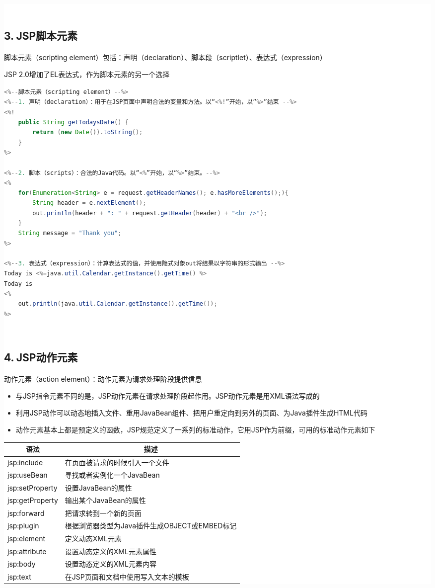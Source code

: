 <br>

## 3. JSP脚本元素

脚本元素（scripting element）包括：声明（declaration）、脚本段（scriptlet）、表达式（expression）

JSP 2.0增加了EL表达式，作为脚本元素的另一个选择

```java
<%--脚本元素（scripting element）--%>
<%--1. 声明（declaration）：用于在JSP页面中声明合法的变量和方法。以“<%!”开始，以“%>”结束 --%>
<%!
    public String getTodaysDate() {
        return (new Date()).toString();
    }
%>

<%--2. 脚本（scripts）：合法的Java代码。以“<%”开始，以“%>”结束。--%>
<%
    for(Enumeration<String> e = request.getHeaderNames(); e.hasMoreElements();){
        String header = e.nextElement();
        out.println(header + ": " + request.getHeader(header) + "<br />");
    }
    String message = "Thank you";
%>

<%--3. 表达式（expression）：计算表达式的值，并使用隐式对象out将结果以字符串的形式输出 --%>
Today is <%=java.util.Calendar.getInstance().getTime() %>
Today is
<%
    out.println(java.util.Calendar.getInstance().getTime());
%>

```

<br>

## 4. JSP动作元素

动作元素（action element）：动作元素为请求处理阶段提供信息

- 与JSP指令元素不同的是，JSP动作元素在请求处理阶段起作用。JSP动作元素是用XML语法写成的
- 利用JSP动作可以动态地插入文件、重用JavaBean组件、把用户重定向到另外的页面、为Java插件生成HTML代码

- 动作元素基本上都是预定义的函数，JSP规范定义了一系列的标准动作，它用JSP作为前缀，可用的标准动作元素如下

| 语法            | 描述                                          |
| --------------- | --------------------------------------------- |
| jsp:include     | 在页面被请求的时候引入一个文件                |
| jsp:useBean     | 寻找或者实例化一个JavaBean                    |
| jsp:setProperty | 设置JavaBean的属性                            |
| jsp:getProperty | 输出某个JavaBean的属性                        |
| jsp:forward     | 把请求转到一个新的页面                        |
| jsp:plugin      | 根据浏览器类型为Java插件生成OBJECT或EMBED标记 |
| jsp:element     | 定义动态XML元素                               |
| jsp:attribute   | 设置动态定义的XML元素属性                     |
| jsp:body        | 设置动态定义的XML元素内容                     |
| jsp:text        | 在JSP页面和文档中使用写入文本的模板           |
